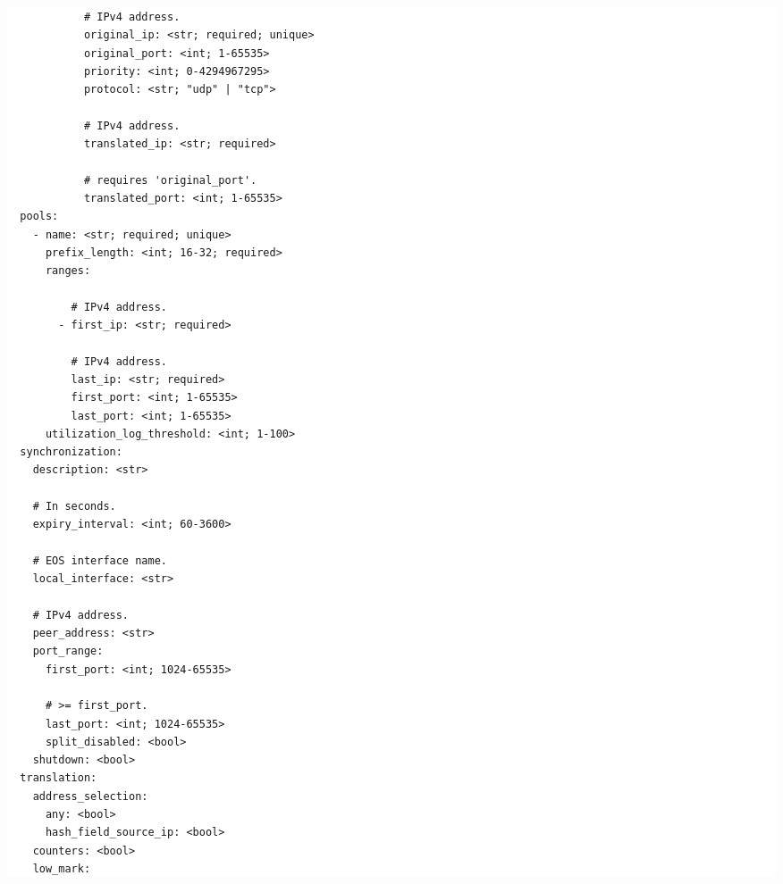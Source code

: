                 # IPv4 address.
                original_ip: <str; required; unique>
                original_port: <int; 1-65535>
                priority: <int; 0-4294967295>
                protocol: <str; "udp" | "tcp">

                # IPv4 address.
                translated_ip: <str; required>

                # requires 'original_port'.
                translated_port: <int; 1-65535>
      pools:
        - name: <str; required; unique>
          prefix_length: <int; 16-32; required>
          ranges:

              # IPv4 address.
            - first_ip: <str; required>

              # IPv4 address.
              last_ip: <str; required>
              first_port: <int; 1-65535>
              last_port: <int; 1-65535>
          utilization_log_threshold: <int; 1-100>
      synchronization:
        description: <str>

        # In seconds.
        expiry_interval: <int; 60-3600>

        # EOS interface name.
        local_interface: <str>

        # IPv4 address.
        peer_address: <str>
        port_range:
          first_port: <int; 1024-65535>

          # >= first_port.
          last_port: <int; 1024-65535>
          split_disabled: <bool>
        shutdown: <bool>
      translation:
        address_selection:
          any: <bool>
          hash_field_source_ip: <bool>
        counters: <bool>
        low_mark:
